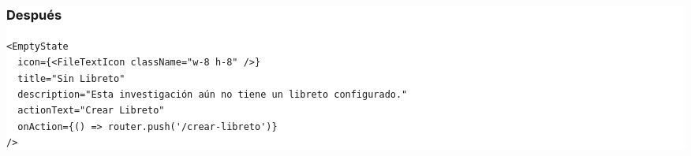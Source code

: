 ### Después
```tsx
<EmptyState
  icon={<FileTextIcon className="w-8 h-8" />}
  title="Sin Libreto"
  description="Esta investigación aún no tiene un libreto configurado."
  actionText="Crear Libreto"
  onAction={() => router.push('/crear-libreto')}
/>
```
